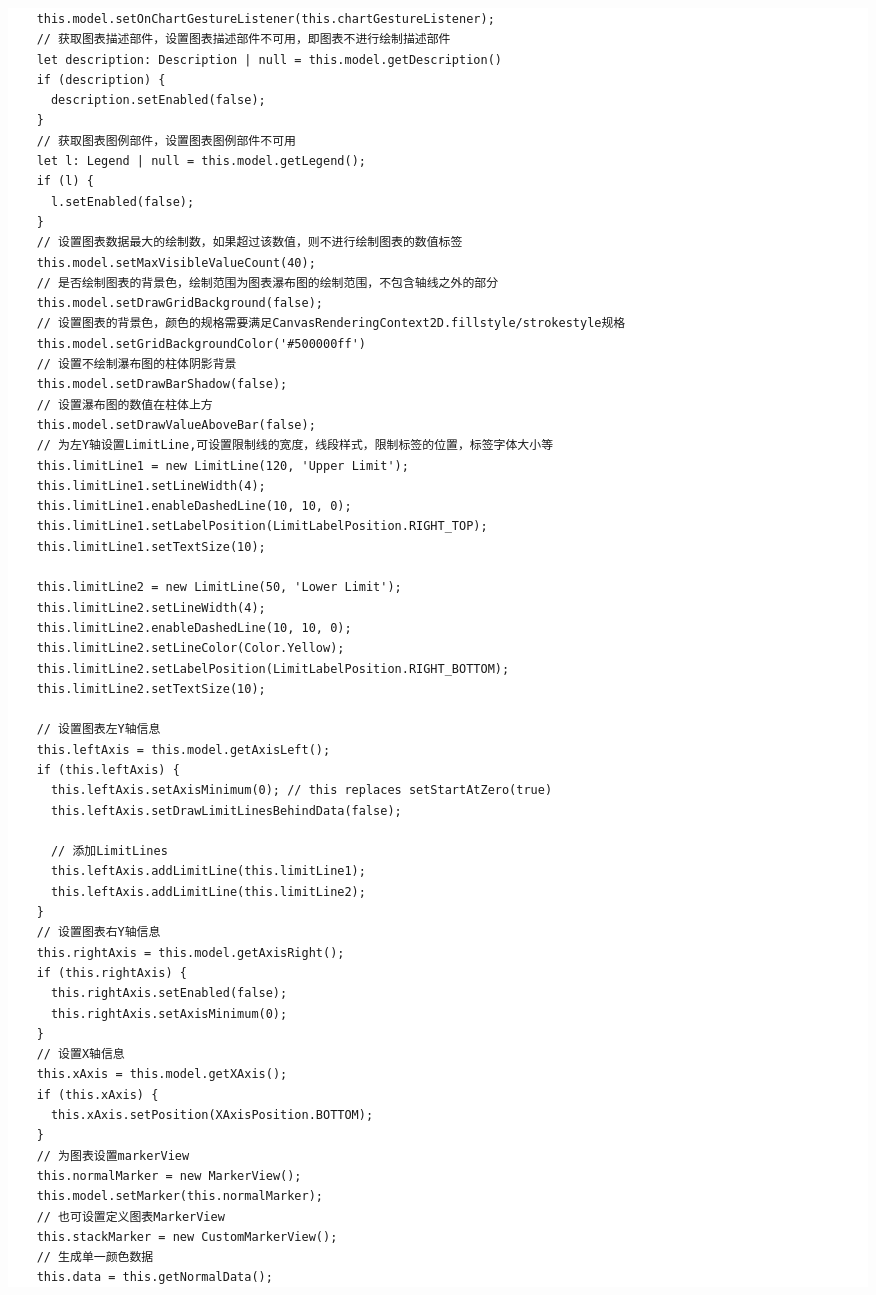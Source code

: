 ```
    this.model.setOnChartGestureListener(this.chartGestureListener);
	// 获取图表描述部件，设置图表描述部件不可用，即图表不进行绘制描述部件
    let description: Description | null = this.model.getDescription()
    if (description) {
      description.setEnabled(false);
    }
	// 获取图表图例部件，设置图表图例部件不可用
    let l: Legend | null = this.model.getLegend();
    if (l) {
      l.setEnabled(false);
    }
    // 设置图表数据最大的绘制数，如果超过该数值，则不进行绘制图表的数值标签
    this.model.setMaxVisibleValueCount(40);
	// 是否绘制图表的背景色，绘制范围为图表瀑布图的绘制范围，不包含轴线之外的部分
    this.model.setDrawGridBackground(false);
    // 设置图表的背景色，颜色的规格需要满足CanvasRenderingContext2D.fillstyle/strokestyle规格
    this.model.setGridBackgroundColor('#500000ff')
    // 设置不绘制瀑布图的柱体阴影背景
    this.model.setDrawBarShadow(false);
	// 设置瀑布图的数值在柱体上方
    this.model.setDrawValueAboveBar(false);
	// 为左Y轴设置LimitLine,可设置限制线的宽度，线段样式，限制标签的位置，标签字体大小等
    this.limitLine1 = new LimitLine(120, 'Upper Limit');
    this.limitLine1.setLineWidth(4);
    this.limitLine1.enableDashedLine(10, 10, 0);
    this.limitLine1.setLabelPosition(LimitLabelPosition.RIGHT_TOP);
    this.limitLine1.setTextSize(10);

    this.limitLine2 = new LimitLine(50, 'Lower Limit');
    this.limitLine2.setLineWidth(4);
    this.limitLine2.enableDashedLine(10, 10, 0);
    this.limitLine2.setLineColor(Color.Yellow);
    this.limitLine2.setLabelPosition(LimitLabelPosition.RIGHT_BOTTOM);
    this.limitLine2.setTextSize(10);

    // 设置图表左Y轴信息
    this.leftAxis = this.model.getAxisLeft();
    if (this.leftAxis) {
      this.leftAxis.setAxisMinimum(0); // this replaces setStartAtZero(true)
      this.leftAxis.setDrawLimitLinesBehindData(false);

      // 添加LimitLines
      this.leftAxis.addLimitLine(this.limitLine1);
      this.leftAxis.addLimitLine(this.limitLine2);
    }
	// 设置图表右Y轴信息
    this.rightAxis = this.model.getAxisRight();
    if (this.rightAxis) {
      this.rightAxis.setEnabled(false);
      this.rightAxis.setAxisMinimum(0);
    }
	// 设置X轴信息
    this.xAxis = this.model.getXAxis();
    if (this.xAxis) {
      this.xAxis.setPosition(XAxisPosition.BOTTOM);
    }
	// 为图表设置markerView
    this.normalMarker = new MarkerView();
    this.model.setMarker(this.normalMarker);
    // 也可设置定义图表MarkerView
    this.stackMarker = new CustomMarkerView();
	// 生成单一颜色数据
    this.data = this.getNormalData();
```